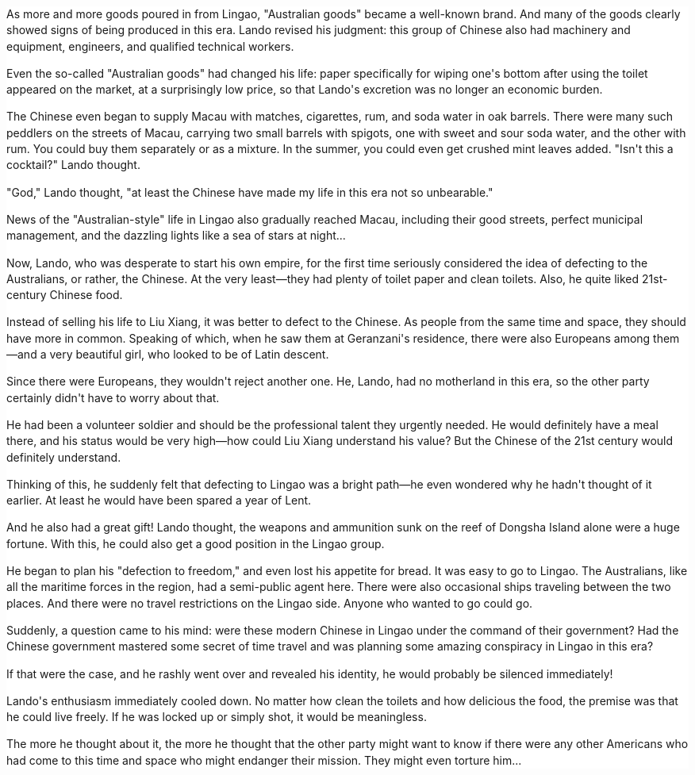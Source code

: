 As more and more goods poured in from Lingao, "Australian goods" became a well-known brand. And many of the goods clearly showed signs of being produced in this era. Lando revised his judgment: this group of Chinese also had machinery and equipment, engineers, and qualified technical workers.

Even the so-called "Australian goods" had changed his life: paper specifically for wiping one's bottom after using the toilet appeared on the market, at a surprisingly low price, so that Lando's excretion was no longer an economic burden.

The Chinese even began to supply Macau with matches, cigarettes, rum, and soda water in oak barrels. There were many such peddlers on the streets of Macau, carrying two small barrels with spigots, one with sweet and sour soda water, and the other with rum. You could buy them separately or as a mixture. In the summer, you could even get crushed mint leaves added. "Isn't this a cocktail?" Lando thought.

"God," Lando thought, "at least the Chinese have made my life in this era not so unbearable."

News of the "Australian-style" life in Lingao also gradually reached Macau, including their good streets, perfect municipal management, and the dazzling lights like a sea of stars at night...

Now, Lando, who was desperate to start his own empire, for the first time seriously considered the idea of defecting to the Australians, or rather, the Chinese. At the very least—they had plenty of toilet paper and clean toilets. Also, he quite liked 21st-century Chinese food.

Instead of selling his life to Liu Xiang, it was better to defect to the Chinese. As people from the same time and space, they should have more in common. Speaking of which, when he saw them at Geranzani's residence, there were also Europeans among them—and a very beautiful girl, who looked to be of Latin descent.

Since there were Europeans, they wouldn't reject another one. He, Lando, had no motherland in this era, so the other party certainly didn't have to worry about that.

He had been a volunteer soldier and should be the professional talent they urgently needed. He would definitely have a meal there, and his status would be very high—how could Liu Xiang understand his value? But the Chinese of the 21st century would definitely understand.

Thinking of this, he suddenly felt that defecting to Lingao was a bright path—he even wondered why he hadn't thought of it earlier. At least he would have been spared a year of Lent.

And he also had a great gift! Lando thought, the weapons and ammunition sunk on the reef of Dongsha Island alone were a huge fortune. With this, he could also get a good position in the Lingao group.

He began to plan his "defection to freedom," and even lost his appetite for bread. It was easy to go to Lingao. The Australians, like all the maritime forces in the region, had a semi-public agent here. There were also occasional ships traveling between the two places. And there were no travel restrictions on the Lingao side. Anyone who wanted to go could go.

Suddenly, a question came to his mind: were these modern Chinese in Lingao under the command of their government? Had the Chinese government mastered some secret of time travel and was planning some amazing conspiracy in Lingao in this era?

If that were the case, and he rashly went over and revealed his identity, he would probably be silenced immediately!

Lando's enthusiasm immediately cooled down. No matter how clean the toilets and how delicious the food, the premise was that he could live freely. If he was locked up or simply shot, it would be meaningless.

The more he thought about it, the more he thought that the other party might want to know if there were any other Americans who had come to this time and space who might endanger their mission. They might even torture him...

